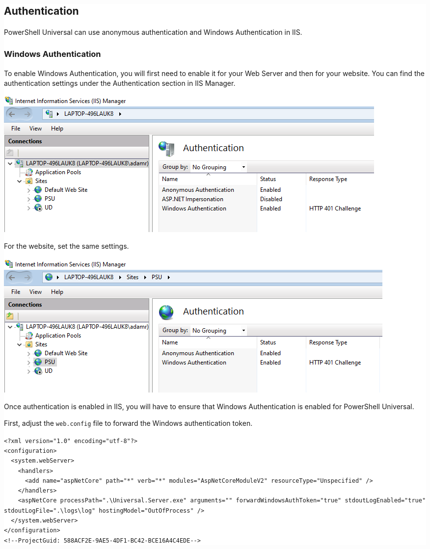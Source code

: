 ## Authentication

PowerShell Universal can use anonymous authentication and Windows Authentication in IIS.

### Windows Authentication

To enable Windows Authentication, you will first need to enable it for your Web Server and then for your website. You can find the authentication settings under the Authentication section in IIS Manager.

![](<../../.gitbook/assets/image (273).png>)

For the website, set the same settings.

![](<../../.gitbook/assets/image (439).png>)

Once authentication is enabled in IIS, you will have to ensure that Windows Authentication is enabled for PowerShell Universal.

First, adjust the `web.config` file to forward the Windows authentication token.

```markup
<?xml version="1.0" encoding="utf-8"?>
<configuration>
  <system.webServer>
    <handlers>
      <add name="aspNetCore" path="*" verb="*" modules="AspNetCoreModuleV2" resourceType="Unspecified" />
    </handlers>
    <aspNetCore processPath=".\Universal.Server.exe" arguments="" forwardWindowsAuthToken="true" stdoutLogEnabled="true" stdoutLogFile=".\logs\log" hostingModel="OutOfProcess" />
  </system.webServer>
</configuration>
<!--ProjectGuid: 588ACF2E-9AE5-4DF1-BC42-BCE16A4C4EDE-->
```
